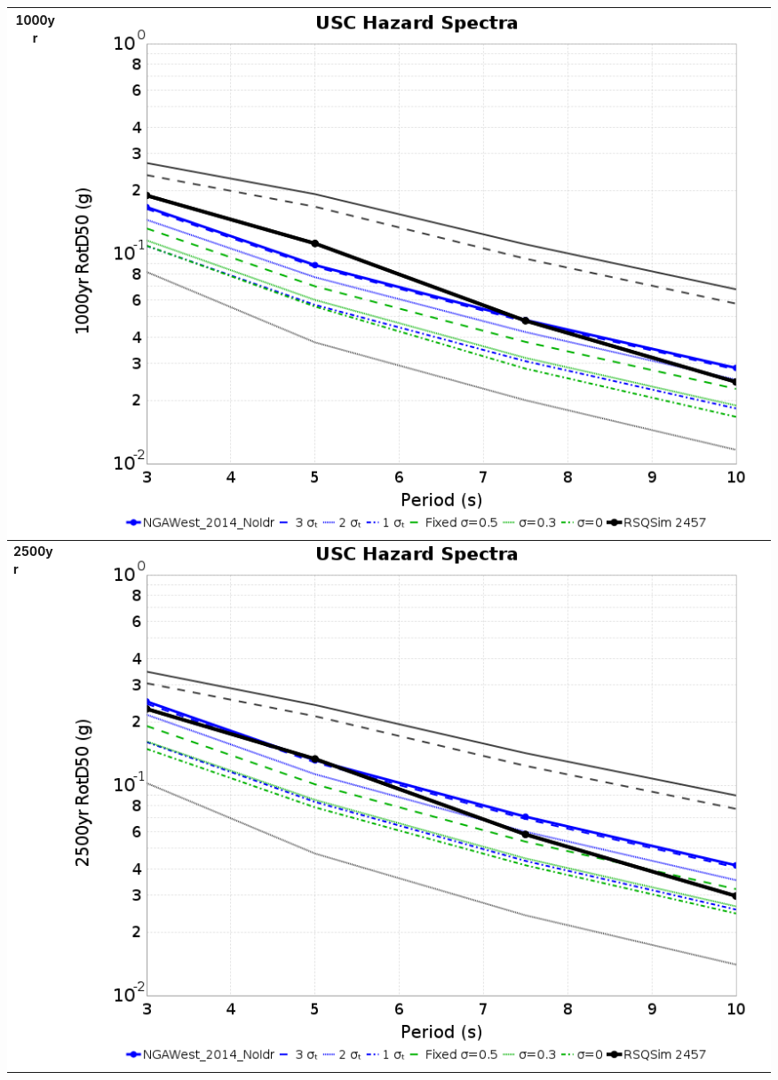 | **1000yr** | ![Hazard Spectra](resources/USC_spectra_NGAWest_2014_NoIdr_1000yr.png) |
|-----|-----|
| **2500yr** | ![Hazard Spectra](resources/USC_spectra_NGAWest_2014_NoIdr_2500yr.png) |